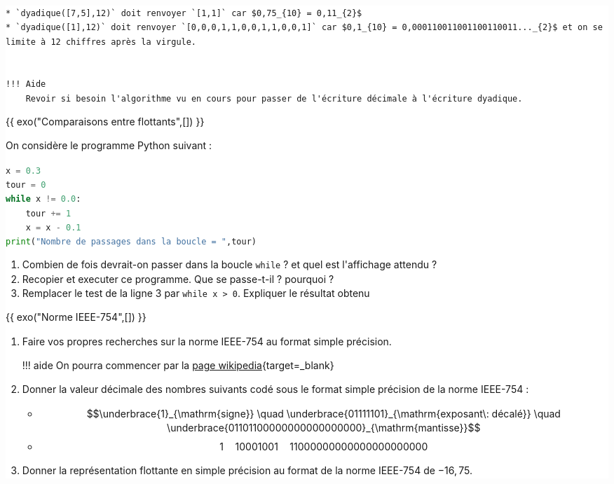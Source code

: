     * `dyadique([7,5],12)` doit renvoyer `[1,1]` car $0,75_{10} = 0,11_{2}$
    * `dyadique([1],12)` doit renvoyer `[0,0,0,1,1,0,0,1,1,0,0,1]` car $0,1_{10} = 0,000110011001100110011..._{2}$ et on se limite à 12 chiffres après la virgule.


    !!! Aide
        Revoir si besoin l'algorithme vu en cours pour passer de l'écriture décimale à l'écriture dyadique.

{{ exo("Comparaisons entre flottants",[]) }}

On considère le programme Python suivant :
```python linenums="1"
x = 0.3
tour = 0
while x != 0.0:
    tour += 1
    x = x - 0.1
print("Nombre de passages dans la boucle = ",tour)
```

1. Combien de fois devrait-on passer dans la boucle `while` ? et quel est l'affichage attendu ?
2. Recopier et executer ce programme. Que se passe-t-il ? pourquoi ?
3. Remplacer le test de la ligne 3 par `while x > 0`. Expliquer le résultat obtenu

{{ exo("Norme IEEE-754",[]) }}

1. Faire vos propres recherches sur la norme IEEE-754 au format simple précision.

    !!! aide
        On pourra commencer par la [page wikipedia](https://fr.wikipedia.org/wiki/IEEE_754#Format_simple_pr%C3%A9cision_(32_bits)){target=_blank}

2. Donner la valeur décimale des nombres suivants codé sous le format simple précision de la norme IEEE-754 :

    * $$\underbrace{1}_{\mathrm{signe}} \quad \underbrace{01111101}_{\mathrm{exposant\: décalé}} \quad \underbrace{01101100000000000000000}_{\mathrm{mantisse}}$$
    * $$1  \quad 10001001 \quad 11000000000000000000000$$

3. Donner la représentation flottante en simple précision au format de la norme IEEE-754 de $-16,75$.